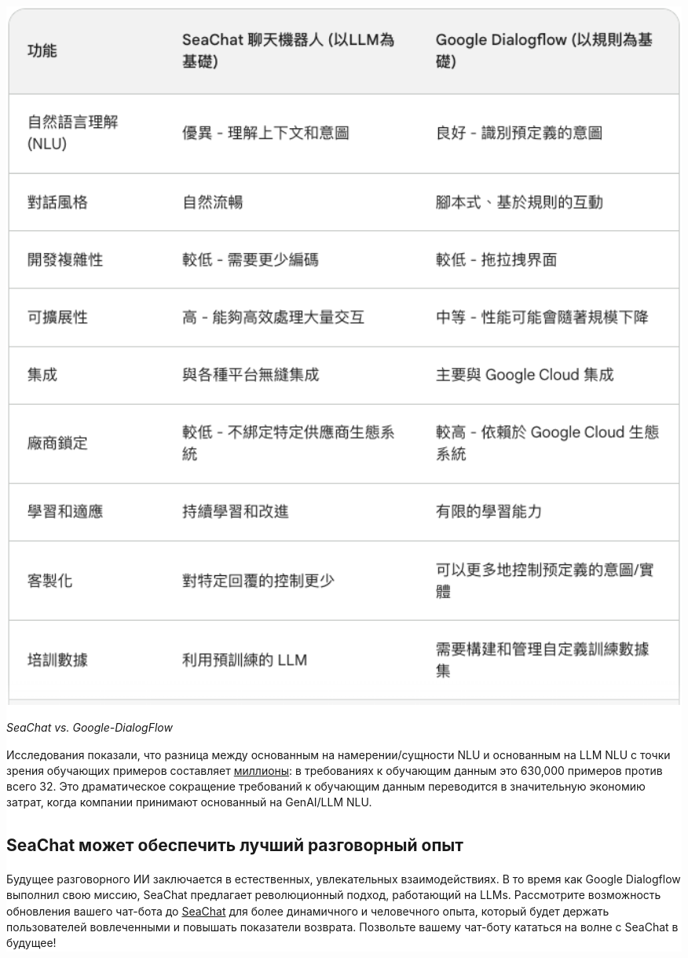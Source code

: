 <img height="100%" width="100%" src="/images/blog/85-zh-SeaChat-vs-Google-DialogFlow/85-zh-SeaChat-vs-Google-DialogFlow.png"  alt="SeaChat vs Google-DialogFlow">

*SeaChat vs. Google-DialogFlow*
</center>

Исследования показали, что разница между основанным на намерении/сущности NLU и основанным на LLM NLU с точки зрения обучающих примеров составляет [миллионы](https://seasalt.ai/blog/73-intent-entity-based-nlu-vs-genai-llm-based-nlu/?utm_source=blog): в требованиях к обучающим данным это 630,000 примеров против всего 32. Это драматическое сокращение требований к обучающим данным переводится в значительную экономию затрат, когда компании принимают основанный на GenAI/LLM NLU.

## SeaChat может обеспечить лучший разговорный опыт
Будущее разговорного ИИ заключается в естественных, увлекательных взаимодействиях. В то время как Google Dialogflow выполнил свою миссию, SeaChat предлагает революционный подход, работающий на LLMs. Рассмотрите возможность обновления вашего чат-бота до [SeaChat](https://chat.seasalt.ai/?utm_source=blog) для более динамичного и человечного опыта, который будет держать пользователей вовлеченными и повышать показатели возврата. Позвольте вашему чат-боту кататься на волне с SeaChat в будущее! 